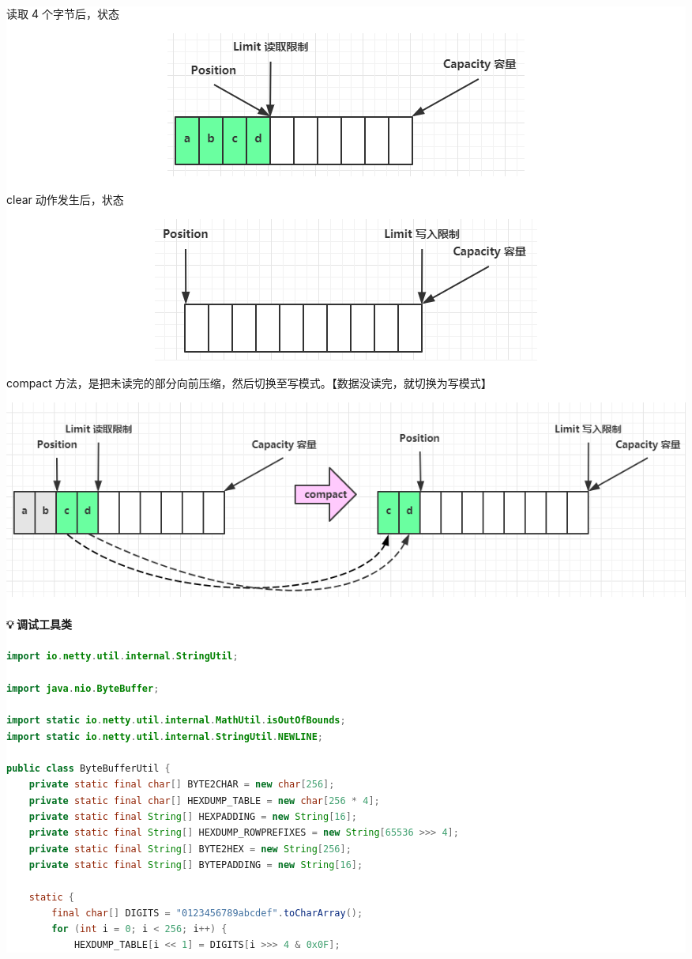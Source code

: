 读取 4 个字节后，状态

<div align="center"><img src="img/0020.png"></div>

clear 动作发生后，状态

<div align="center"><img src="img/0021.png"></div>

compact 方法，是把未读完的部分向前压缩，然后切换至写模式。【数据没读完，就切换为写模式】

<div align="center"><img src="img/0022.png"></div>

#### 💡 调试工具类

```java
import io.netty.util.internal.StringUtil;

import java.nio.ByteBuffer;

import static io.netty.util.internal.MathUtil.isOutOfBounds;
import static io.netty.util.internal.StringUtil.NEWLINE;

public class ByteBufferUtil {
    private static final char[] BYTE2CHAR = new char[256];
    private static final char[] HEXDUMP_TABLE = new char[256 * 4];
    private static final String[] HEXPADDING = new String[16];
    private static final String[] HEXDUMP_ROWPREFIXES = new String[65536 >>> 4];
    private static final String[] BYTE2HEX = new String[256];
    private static final String[] BYTEPADDING = new String[16];

    static {
        final char[] DIGITS = "0123456789abcdef".toCharArray();
        for (int i = 0; i < 256; i++) {
            HEXDUMP_TABLE[i << 1] = DIGITS[i >>> 4 & 0x0F];
```